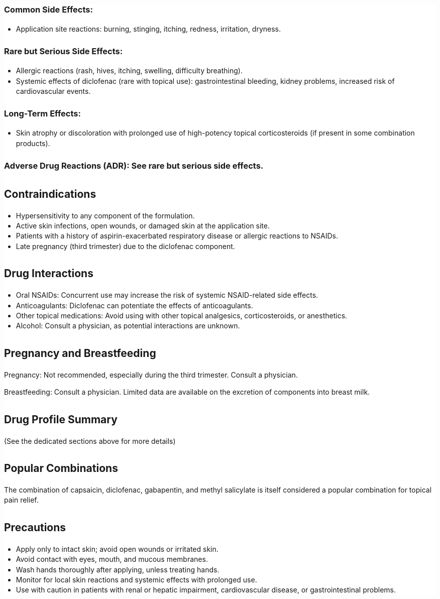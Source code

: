 ### **Common Side Effects:**
* Application site reactions: burning, stinging, itching, redness, irritation, dryness.

### **Rare but Serious Side Effects:**
* Allergic reactions (rash, hives, itching, swelling, difficulty breathing).
* Systemic effects of diclofenac (rare with topical use): gastrointestinal bleeding, kidney problems, increased risk of cardiovascular events.

### **Long-Term Effects:**  
* Skin atrophy or discoloration with prolonged use of high-potency topical corticosteroids (if present in some combination products).

### **Adverse Drug Reactions (ADR):**  See rare but serious side effects.


## **Contraindications**

* Hypersensitivity to any component of the formulation.
* Active skin infections, open wounds, or damaged skin at the application site.
* Patients with a history of aspirin-exacerbated respiratory disease or allergic reactions to NSAIDs.
* Late pregnancy (third trimester) due to the diclofenac component.


## **Drug Interactions**

* Oral NSAIDs:  Concurrent use may increase the risk of systemic NSAID-related side effects.
* Anticoagulants:  Diclofenac can potentiate the effects of anticoagulants.
* Other topical medications:  Avoid using with other topical analgesics, corticosteroids, or anesthetics.
* Alcohol: Consult a physician, as potential interactions are unknown.


## **Pregnancy and Breastfeeding**

Pregnancy:  Not recommended, especially during the third trimester. Consult a physician.

Breastfeeding:  Consult a physician. Limited data are available on the excretion of components into breast milk.

## **Drug Profile Summary**
(See the dedicated sections above for more details)


## **Popular Combinations**
The combination of capsaicin, diclofenac, gabapentin, and methyl salicylate is itself considered a popular combination for topical pain relief.


## **Precautions**
* Apply only to intact skin; avoid open wounds or irritated skin.
* Avoid contact with eyes, mouth, and mucous membranes.
* Wash hands thoroughly after applying, unless treating hands.
* Monitor for local skin reactions and systemic effects with prolonged use.
* Use with caution in patients with renal or hepatic impairment, cardiovascular disease, or gastrointestinal problems.
